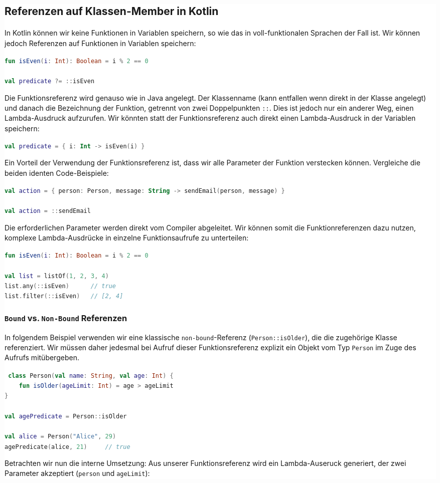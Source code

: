 ## Referenzen auf Klassen-Member in Kotlin
In Kotlin können wir keine Funktionen in Variablen speichern, so wie das in voll-funktionalen Sprachen der Fall ist. Wir können jedoch Referenzen auf Funktionen in Variablen speichern:

```kotlin
fun isEven(i: Int): Boolean = i % 2 == 0

val predicate ?= ::isEven
```

Die Funktionsreferenz wird genauso wie in Java angelegt. Der Klassenname (kann entfallen wenn direkt in der Klasse angelegt) und danach die Bezeichnung der Funktion, getrennt von zwei Doppelpunkten `::`. Dies ist jedoch nur ein anderer Weg, einen Lambda-Ausdruck aufzurufen. Wir könnten statt der Funktionsreferenz auch direkt einen Lambda-Ausdruck in der Variablen speichern:

```kotlin
val predicate = { i: Int -> isEven(i) }
```

Ein Vorteil der Verwendung der Funktionsreferenz ist, dass wir alle Parameter der Funktion verstecken können. Vergleiche die beiden identen Code-Beispiele:

```kotlin
val action = { person: Person, message: String -> sendEmail(person, message) }

val action = ::sendEmail
```

Die erforderlichen Parameter werden direkt vom Compiler abgeleitet. Wir können somit die Funktionreferenzen dazu nutzen, komplexe Lambda-Ausdrücke in einzelne Funktionsaufrufe zu unterteilen:

```kotlin
fun isEven(i: Int): Boolean = i % 2 == 0

val list = listOf(1, 2, 3, 4)
list.any(::isEven)      // true
list.filter(::isEven)   // [2, 4]
```

### `Bound` vs. `Non-Bound` Referenzen
In folgendem Beispiel verwenden wir eine klassische `non-bound`-Referenz (`Person::isOlder`), die die zugehörige Klasse referenziert. Wir müssen daher jedesmal bei Aufruf dieser Funktionsreferenz explizit ein Objekt vom Typ `Person` im Zuge des Aufrufs mitübergeben.

```kotlin
 class Person(val name: String, val age: Int) {
    fun isOlder(ageLimit: Int) = age > ageLimit
}

val agePredicate = Person::isOlder

val alice = Person("Alice", 29)
agePredicate(alice, 21)     // true
```

Betrachten wir nun die interne Umsetzung: Aus unserer Funktionsreferenz wird ein Lambda-Auseruck generiert, der zwei Parameter akzeptiert (`person` und `ageLimit`):
